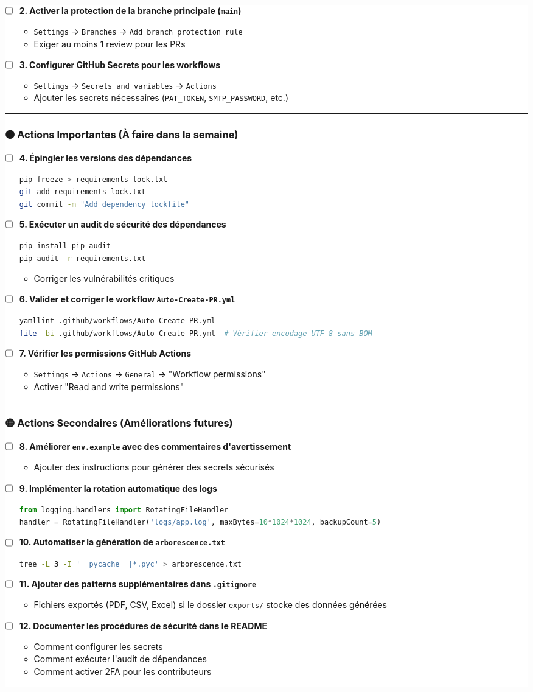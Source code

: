 - [ ] **2. Activer la protection de la branche principale (`main`)**
  - `Settings` → `Branches` → `Add branch protection rule`
  - Exiger au moins 1 review pour les PRs

- [ ] **3. Configurer GitHub Secrets pour les workflows**
  - `Settings` → `Secrets and variables` → `Actions`
  - Ajouter les secrets nécessaires (`PAT_TOKEN`, `SMTP_PASSWORD`, etc.)

---

### 🟠 Actions Importantes (À faire dans la semaine)

- [ ] **4. Épingler les versions des dépendances**
  ```bash
  pip freeze > requirements-lock.txt
  git add requirements-lock.txt
  git commit -m "Add dependency lockfile"
  ```

- [ ] **5. Exécuter un audit de sécurité des dépendances**
  ```bash
  pip install pip-audit
  pip-audit -r requirements.txt
  ```
  - Corriger les vulnérabilités critiques

- [ ] **6. Valider et corriger le workflow `Auto-Create-PR.yml`**
  ```bash
  yamllint .github/workflows/Auto-Create-PR.yml
  file -bi .github/workflows/Auto-Create-PR.yml  # Vérifier encodage UTF-8 sans BOM
  ```

- [ ] **7. Vérifier les permissions GitHub Actions**
  - `Settings` → `Actions` → `General` → "Workflow permissions"
  - Activer "Read and write permissions"

---

### 🟡 Actions Secondaires (Améliorations futures)

- [ ] **8. Améliorer `env.example` avec des commentaires d'avertissement**
  - Ajouter des instructions pour générer des secrets sécurisés

- [ ] **9. Implémenter la rotation automatique des logs**
  ```python
  from logging.handlers import RotatingFileHandler
  handler = RotatingFileHandler('logs/app.log', maxBytes=10*1024*1024, backupCount=5)
  ```

- [ ] **10. Automatiser la génération de `arborescence.txt`**
  ```bash
  tree -L 3 -I '__pycache__|*.pyc' > arborescence.txt
  ```

- [ ] **11. Ajouter des patterns supplémentaires dans `.gitignore`**
  - Fichiers exportés (PDF, CSV, Excel) si le dossier `exports/` stocke des données générées

- [ ] **12. Documenter les procédures de sécurité dans le README**
  - Comment configurer les secrets
  - Comment exécuter l'audit de dépendances
  - Comment activer 2FA pour les contributeurs

---